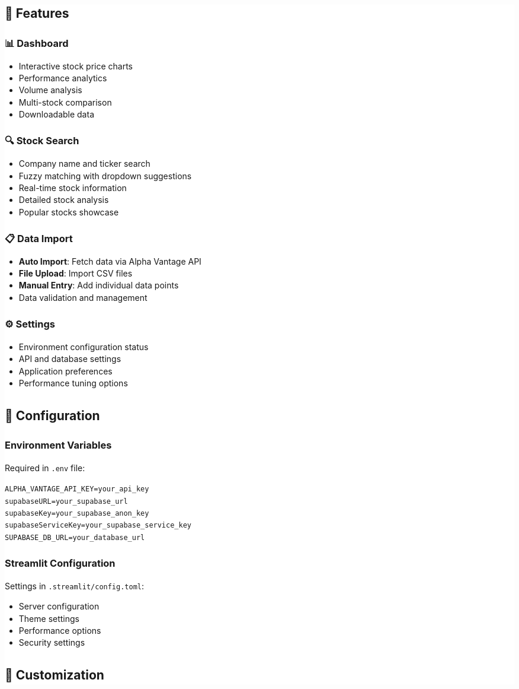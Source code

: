 ## 🎯 Features

### 📊 Dashboard
- Interactive stock price charts
- Performance analytics
- Volume analysis
- Multi-stock comparison
- Downloadable data

### 🔍 Stock Search
- Company name and ticker search
- Fuzzy matching with dropdown suggestions
- Real-time stock information
- Detailed stock analysis
- Popular stocks showcase

### 📋 Data Import
- **Auto Import**: Fetch data via Alpha Vantage API
- **File Upload**: Import CSV files
- **Manual Entry**: Add individual data points
- Data validation and management

### ⚙️ Settings
- Environment configuration status
- API and database settings
- Application preferences
- Performance tuning options

## 🔧 Configuration

### Environment Variables
Required in `.env` file:
```env
ALPHA_VANTAGE_API_KEY=your_api_key
supabaseURL=your_supabase_url
supabaseKey=your_supabase_anon_key
supabaseServiceKey=your_supabase_service_key
SUPABASE_DB_URL=your_database_url
```

### Streamlit Configuration
Settings in `.streamlit/config.toml`:
- Server configuration
- Theme settings
- Performance options
- Security settings

## 🎨 Customization
